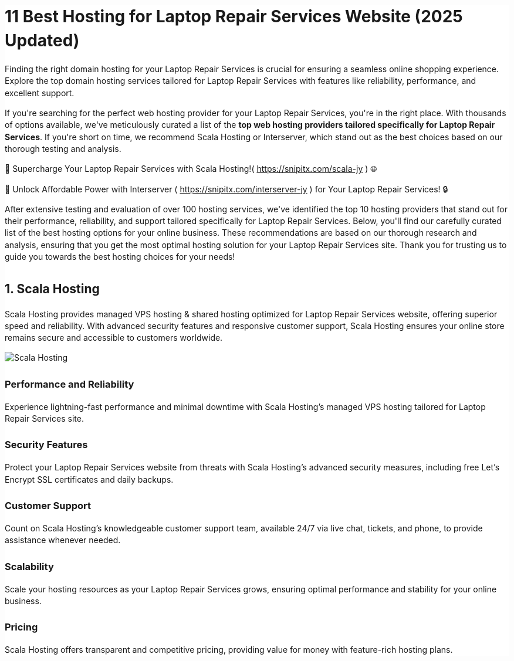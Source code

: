 # 11 Best Hosting for Laptop Repair Services Website (2025 Updated)

Finding the right domain hosting for your Laptop Repair Services is crucial for ensuring a seamless online shopping experience. Explore the top domain hosting services tailored for Laptop Repair Services with features like reliability, performance, and excellent support.

If you're searching for the perfect web hosting provider for your Laptop Repair Services, you're in the right place. With thousands of options available, we've meticulously curated a list of the **top web hosting providers tailored specifically for Laptop Repair Services**. If you're short on time, we recommend Scala Hosting or Interserver, which stand out as the best choices based on our thorough testing and analysis.

🚀 Supercharge Your Laptop Repair Services with Scala Hosting!( https://snipitx.com/scala-jy ) 🌐 

💸 Unlock Affordable Power with Interserver ( https://snipitx.com/interserver-jy ) for Your Laptop Repair Services! 🔒

After extensive testing and evaluation of over 100 hosting services, we've identified the top 10 hosting providers that stand out for their performance, reliability, and support tailored specifically for Laptop Repair Services. Below, you'll find our carefully curated list of the best hosting options for your online business. These recommendations are based on our thorough research and analysis, ensuring that you get the most optimal hosting solution for your Laptop Repair Services site. Thank you for trusting us to guide you towards the best hosting choices for your needs!

## 1. Scala Hosting

Scala Hosting provides managed VPS hosting & shared hosting optimized for Laptop Repair Services website, offering superior speed and reliability. With advanced security features and responsive customer support, Scala Hosting ensures your online store remains secure and accessible to customers worldwide.

![Scala Hosting](https://i.imgur.com/uJ5JIK3.png "Scala Web Hosting")

### Performance and Reliability
Experience lightning-fast performance and minimal downtime with Scala Hosting’s managed VPS hosting tailored for Laptop Repair Services site.

### Security Features
Protect your Laptop Repair Services website from threats with Scala Hosting’s advanced security measures, including free Let’s Encrypt SSL certificates and daily backups.

### Customer Support
Count on Scala Hosting’s knowledgeable customer support team, available 24/7 via live chat, tickets, and phone, to provide assistance whenever needed.

### Scalability
Scale your hosting resources as your Laptop Repair Services grows, ensuring optimal performance and stability for your online business.

### Pricing
Scala Hosting offers transparent and competitive pricing, providing value for money with feature-rich hosting plans.
